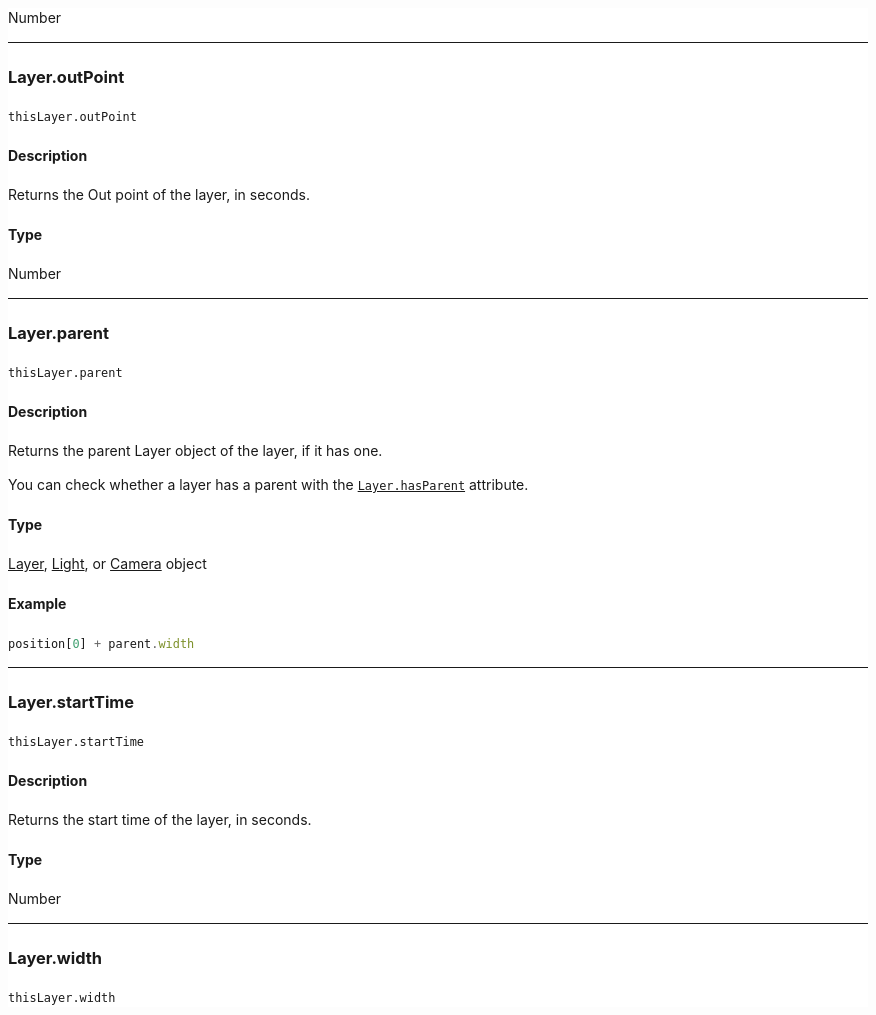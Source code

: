 Number

---

### Layer.outPoint

`thisLayer.outPoint`

#### Description

Returns the Out point of the layer, in seconds.

#### Type

Number

---

### Layer.parent

`thisLayer.parent`

#### Description

Returns the parent Layer object of the layer, if it has one.

You can check whether a layer has a parent with the [`Layer.hasParent`](#layerhasparent) attribute.

#### Type

[Layer](../../layer/layer), [Light](../../objects/light), or [Camera](../../objects/camera) object

#### Example

```js
position[0] + parent.width
```

---

### Layer.startTime

`thisLayer.startTime`

#### Description

Returns the start time of the layer, in seconds.

#### Type

Number

---

### Layer.width

`thisLayer.width`
